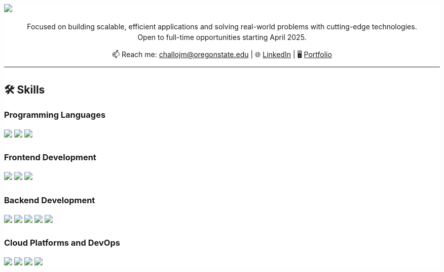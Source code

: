 <img width="100%" src="https://capsule-render.vercel.app/api?type=waving&color=0:00bfbf,100:005c5c&height=200&section=header&text=Hi!+I'm+Manogna&fontSize=35&fontColor=fff&animation=fadeIn&fontAlignY=40" />

<div align="center">
  <p>
    Focused on building scalable, efficient applications and solving real-world problems with cutting-edge technologies.<br>
    Open to full-time opportunities starting April 2025.
  </p>
  <p>
    📫 Reach me: <a href="mailto:challojm@oregonstate.edu">challojm@oregonstate.edu</a> | 🌐 <a href="https://linkedin.com/in/manognach" target="_blank">LinkedIn</a> | 🖥️ <a href="https://manogna7.github.io" target="_blank">Portfolio</a>
  </p>
</div>

---

## 🛠️ Skills

### Programming Languages
<div align="left">
  <img src="https://img.shields.io/badge/Python-3776AB?style=for-the-badge&logo=python&logoColor=white" />
  <img src="https://img.shields.io/badge/C++-00599C?style=for-the-badge&logo=cplusplus&logoColor=white" />
  <img src="https://img.shields.io/badge/JavaScript-F7DF1E?style=for-the-badge&logo=javascript&logoColor=black" />
</div>

### Frontend Development
<div align="left">
  <img src="https://img.shields.io/badge/React-61DAFB?style=for-the-badge&logo=react&logoColor=black" />
  <img src="https://img.shields.io/badge/Angular-DD0031?style=for-the-badge&logo=angular&logoColor=white" />
  <img src="https://img.shields.io/badge/Vue-4FC08D?style=for-the-badge&logo=vue.js&logoColor=white" />
</div>

### Backend Development
<div align="left">
  <img src="https://img.shields.io/badge/Node.js-339933?style=for-the-badge&logo=node.js&logoColor=white" />
  <img src="https://img.shields.io/badge/Django-092E20?style=for-the-badge&logo=django&logoColor=white" />
  <img src="https://img.shields.io/badge/Spring%20Boot-6DB33F?style=for-the-badge&logo=spring-boot&logoColor=white" />
  <img src="https://img.shields.io/badge/.NET-512BD4?style=for-the-badge&logo=dotnet&logoColor=white" />
  <img src="https://img.shields.io/badge/Socket.IO-010101?style=for-the-badge&logo=socket.io&logoColor=white" />
</div>

### Cloud Platforms and DevOps
<div align="left">
  <img src="https://img.shields.io/badge/AWS-232F3E?style=for-the-badge&logo=amazon-aws&logoColor=white" />
  <img src="https://img.shields.io/badge/Docker-2496ED?style=for-the-badge&logo=docker&logoColor=white" />
  <img src="https://img.shields.io/badge/Kubernetes-326CE5?style=for-the-badge&logo=kubernetes&logoColor=white" />
  <img src="https://img.shields.io/badge/Git-F05032?style=for-the-badge&logo=git&logoColor=white" />
</div>
